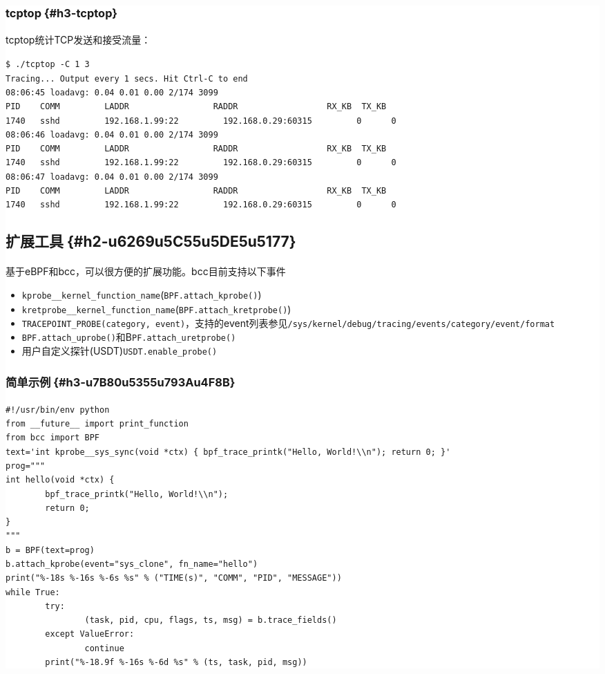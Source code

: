 ### tcptop {#h3-tcptop}

tcptop统计TCP发送和接受流量：

```
$ ./tcptop -C 1 3
Tracing... Output every 1 secs. Hit Ctrl-C to end
08:06:45 loadavg: 0.04 0.01 0.00 2/174 3099
PID    COMM         LADDR                 RADDR                  RX_KB  TX_KB
1740   sshd         192.168.1.99:22         192.168.0.29:60315         0      0
08:06:46 loadavg: 0.04 0.01 0.00 2/174 3099
PID    COMM         LADDR                 RADDR                  RX_KB  TX_KB
1740   sshd         192.168.1.99:22         192.168.0.29:60315         0      0
08:06:47 loadavg: 0.04 0.01 0.00 2/174 3099
PID    COMM         LADDR                 RADDR                  RX_KB  TX_KB
1740   sshd         192.168.1.99:22         192.168.0.29:60315         0      0
```

## 扩展工具 {#h2-u6269u5C55u5DE5u5177}

基于eBPF和bcc，可以很方便的扩展功能。bcc目前支持以下事件

* `kprobe__kernel_function_name`\(`BPF.attach_kprobe()`\)
* `kretprobe__kernel_function_name`\(`BPF.attach_kretprobe()`\)
* `TRACEPOINT_PROBE(category, event)`，支持的event列表参见`/sys/kernel/debug/tracing/events/category/event/format`
* `BPF.attach_uprobe()`和B`PF.attach_uretprobe()`
* 用户自定义探针\(USDT\)`USDT.enable_probe()`

### 简单示例 {#h3-u7B80u5355u793Au4F8B}

```
#!/usr/bin/env python
from __future__ import print_function
from bcc import BPF
text='int kprobe__sys_sync(void *ctx) { bpf_trace_printk("Hello, World!\\n"); return 0; }'
prog="""
int hello(void *ctx) {
        bpf_trace_printk("Hello, World!\\n");
        return 0;
}
"""
b = BPF(text=prog)
b.attach_kprobe(event="sys_clone", fn_name="hello")
print("%-18s %-16s %-6s %s" % ("TIME(s)", "COMM", "PID", "MESSAGE"))
while True:
        try:
                (task, pid, cpu, flags, ts, msg) = b.trace_fields()
        except ValueError:
                continue
        print("%-18.9f %-16s %-6d %s" % (ts, task, pid, msg))
```
